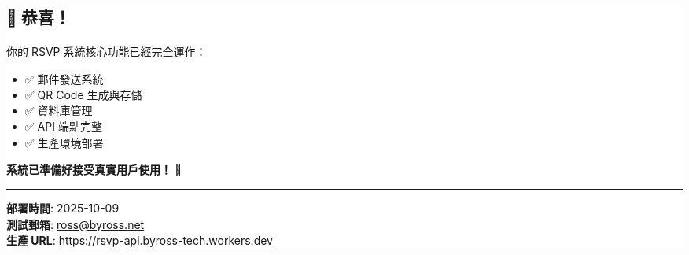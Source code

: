 
## 🎊 恭喜！

你的 RSVP 系統核心功能已經完全運作：

- ✅ 郵件發送系統
- ✅ QR Code 生成與存儲
- ✅ 資料庫管理
- ✅ API 端點完整
- ✅ 生產環境部署

**系統已準備好接受真實用戶使用！** 🚀

---

**部署時間**: 2025-10-09  
**測試郵箱**: ross@byross.net  
**生產 URL**: https://rsvp-api.byross-tech.workers.dev

